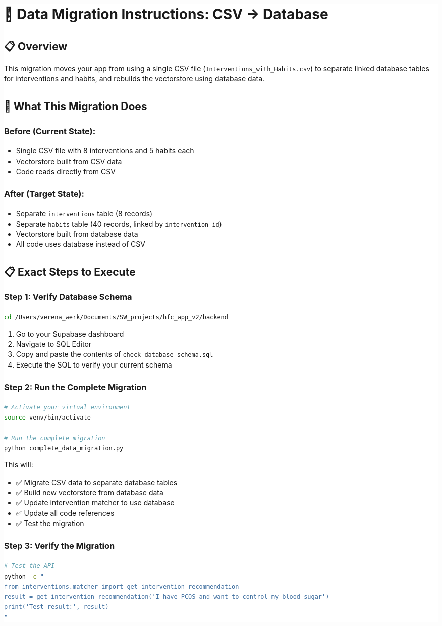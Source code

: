 # 🚀 Data Migration Instructions: CSV → Database

## 📋 **Overview**
This migration moves your app from using a single CSV file (`Interventions_with_Habits.csv`) to separate linked database tables for interventions and habits, and rebuilds the vectorstore using database data.

## 🎯 **What This Migration Does**

### **Before (Current State):**
- Single CSV file with 8 interventions and 5 habits each
- Vectorstore built from CSV data
- Code reads directly from CSV

### **After (Target State):**
- Separate `interventions` table (8 records)
- Separate `habits` table (40 records, linked by `intervention_id`)
- Vectorstore built from database data
- All code uses database instead of CSV

## 📋 **Exact Steps to Execute**

### **Step 1: Verify Database Schema**
```bash
cd /Users/verena_werk/Documents/SW_projects/hfc_app_v2/backend
```

1. Go to your Supabase dashboard
2. Navigate to SQL Editor
3. Copy and paste the contents of `check_database_schema.sql`
4. Execute the SQL to verify your current schema

### **Step 2: Run the Complete Migration**
```bash
# Activate your virtual environment
source venv/bin/activate

# Run the complete migration
python complete_data_migration.py
```

This will:
- ✅ Migrate CSV data to separate database tables
- ✅ Build new vectorstore from database data
- ✅ Update intervention matcher to use database
- ✅ Update all code references
- ✅ Test the migration

### **Step 3: Verify the Migration**
```bash
# Test the API
python -c "
from interventions.matcher import get_intervention_recommendation
result = get_intervention_recommendation('I have PCOS and want to control my blood sugar')
print('Test result:', result)
"
```
